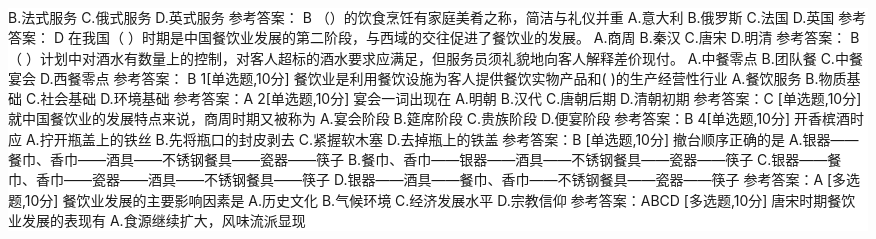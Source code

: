B.法式服务
C.俄式服务
D.英式服务
参考答案：
B
（）的饮食烹饪有家庭美肴之称，简洁与礼仪并重
A.意大利
B.俄罗斯
C.法国
D.英国
参考答案：
D
在我国（ ）时期是中国餐饮业发展的第二阶段，与西域的交往促进了餐饮业的发展。
A.商周
B.秦汉
C.唐宋
D.明清
参考答案：
B
（ ）计划中对酒水有数量上的控制，对客人超标的酒水要求应满足，但服务员须礼貌地向客人解释差价现付。
A.中餐零点
B.团队餐
C.中餐宴会
D.西餐零点
参考答案：
B
1[单选题,10分] 餐饮业是利用餐饮设施为客人提供餐饮实物产品和( )的生产经营性行业
A.餐饮服务
B.物质基础
C.社会基础
D.环境基础
参考答案：A
2[单选题,10分] 宴会一词出现在
A.明朝
B.汉代
C.唐朝后期
D.清朝初期
参考答案：C
[单选题,10分] 就中国餐饮业的发展特点来说，商周时期又被称为
A.宴会阶段
B.筵席阶段
C.贵族阶段
D.便宴阶段
参考答案：B
4[单选题,10分] 开香槟酒时应
A.拧开瓶盖上的铁丝
B.先将瓶口的封皮剥去
C.紧握软木塞
D.去掉瓶上的铁盖
参考答案：B
[单选题,10分] 撤台顺序正确的是
A.银器——餐巾、香巾——酒具——不锈钢餐具——瓷器——筷子
B.餐巾、香巾——银器——酒具——不锈钢餐具——瓷器——筷子
C.银器——餐巾、香巾——瓷器——酒具——不锈钢餐具——筷子
D.银器——酒具——餐巾、香巾——不锈钢餐具——瓷器——筷子
参考答案：A
[多选题,10分] 餐饮业发展的主要影响因素是
A.历史文化
B.气候环境
C.经济发展水平
D.宗教信仰
参考答案：ABCD
[多选题,10分] 唐宋时期餐饮业发展的表现有
A.食源继续扩大，风味流派显现
